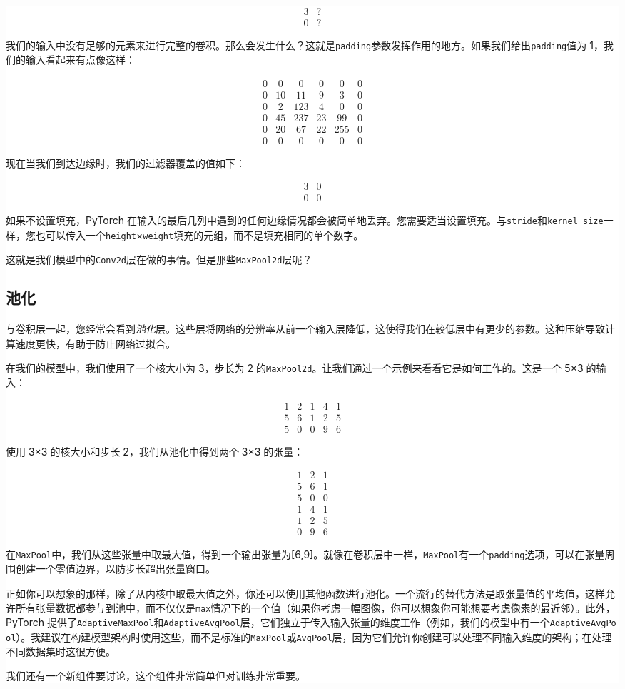 <math display="block"><mfenced close="]" open="["><mtable><mtr><mtd><mn>3</mn></mtd> <mtd><mo>?</mo></mtd></mtr> <mtr><mtd><mn>0</mn></mtd> <mtd><mo>?</mo></mtd></mtr></mtable></mfenced></math>

我们的输入中没有足够的元素来进行完整的卷积。那么会发生什么？这就是`padding`参数发挥作用的地方。如果我们给出`padding`值为 1，我们的输入看起来有点像这样：

<math display="block"><mfenced close="]" open="["><mtable><mtr><mtd><mn>0</mn></mtd> <mtd><mn>0</mn></mtd> <mtd><mn>0</mn></mtd> <mtd><mn>0</mn></mtd> <mtd><mn>0</mn></mtd> <mtd><mn>0</mn></mtd></mtr> <mtr><mtd><mn>0</mn></mtd> <mtd><mn>10</mn></mtd> <mtd><mn>11</mn></mtd> <mtd><mn>9</mn></mtd> <mtd><mn>3</mn></mtd> <mtd><mn>0</mn></mtd></mtr> <mtr><mtd><mn>0</mn></mtd> <mtd><mn>2</mn></mtd> <mtd><mn>123</mn></mtd> <mtd><mn>4</mn></mtd> <mtd><mn>0</mn></mtd> <mtd><mn>0</mn></mtd></mtr> <mtr><mtd><mn>0</mn></mtd> <mtd><mn>45</mn></mtd> <mtd><mn>237</mn></mtd> <mtd><mn>23</mn></mtd> <mtd><mn>99</mn></mtd> <mtd><mn>0</mn></mtd></mtr> <mtr><mtd><mn>0</mn></mtd> <mtd><mn>20</mn></mtd> <mtd><mn>67</mn></mtd> <mtd><mn>22</mn></mtd> <mtd><mn>255</mn></mtd> <mtd><mn>0</mn></mtd></mtr> <mtr><mtd><mn>0</mn></mtd> <mtd><mn>0</mn></mtd> <mtd><mn>0</mn></mtd> <mtd><mn>0</mn></mtd> <mtd><mn>0</mn></mtd> <mtd><mn>0</mn></mtd></mtr></mtable></mfenced></math>

现在当我们到达边缘时，我们的过滤器覆盖的值如下：

<math display="block"><mfenced close="]" open="["><mtable><mtr><mtd><mn>3</mn></mtd> <mtd><mn>0</mn></mtd></mtr> <mtr><mtd><mn>0</mn></mtd> <mtd><mn>0</mn></mtd></mtr></mtable></mfenced></math>

如果不设置填充，PyTorch 在输入的最后几列中遇到的任何边缘情况都会被简单地丢弃。您需要适当设置填充。与`stride`和`kernel_size`一样，您也可以传入一个`height`×`weight`填充的元组，而不是填充相同的单个数字。

这就是我们模型中的`Conv2d`层在做的事情。但是那些`MaxPool2d`层呢？

## 池化

与卷积层一起，您经常会看到*池化*层。这些层将网络的分辨率从前一个输入层降低，这使得我们在较低层中有更少的参数。这种压缩导致计算速度更快，有助于防止网络过拟合。

在我们的模型中，我们使用了一个核大小为 3，步长为 2 的`MaxPool2d`。让我们通过一个示例来看看它是如何工作的。这是一个 5×3 的输入：

<math display="block"><mfenced close="]" open="["><mtable><mtr><mtd><mn>1</mn></mtd> <mtd><mn>2</mn></mtd> <mtd><mn>1</mn></mtd> <mtd><mn>4</mn></mtd> <mtd><mn>1</mn></mtd></mtr> <mtr><mtd><mn>5</mn></mtd> <mtd><mn>6</mn></mtd> <mtd><mn>1</mn></mtd> <mtd><mn>2</mn></mtd> <mtd><mn>5</mn></mtd></mtr> <mtr><mtd><mn>5</mn></mtd> <mtd><mn>0</mn></mtd> <mtd><mn>0</mn></mtd> <mtd><mn>9</mn></mtd> <mtd><mn>6</mn></mtd></mtr></mtable></mfenced></math>

使用 3×3 的核大小和步长 2，我们从池化中得到两个 3×3 的张量：

<math display="block"><mfenced close="]" open="["><mtable><mtr><mtd><mn>1</mn></mtd> <mtd><mn>2</mn></mtd> <mtd><mn>1</mn></mtd></mtr> <mtr><mtd><mn>5</mn></mtd> <mtd><mn>6</mn></mtd> <mtd><mn>1</mn></mtd></mtr> <mtr><mtd><mn>5</mn></mtd> <mtd><mn>0</mn></mtd> <mtd><mn>0</mn></mtd></mtr></mtable></mfenced></math><math display="block"><mfenced close="]" open="["><mtable><mtr><mtd><mn>1</mn></mtd> <mtd><mn>4</mn></mtd> <mtd><mn>1</mn></mtd></mtr> <mtr><mtd><mn>1</mn></mtd> <mtd><mn>2</mn></mtd> <mtd><mn>5</mn></mtd></mtr> <mtr><mtd><mn>0</mn></mtd> <mtd><mn>9</mn></mtd> <mtd><mn>6</mn></mtd></mtr></mtable></mfenced></math>

在`MaxPool`中，我们从这些张量中取最大值，得到一个输出张量为[6,9]。就像在卷积层中一样，`MaxPool`有一个`padding`选项，可以在张量周围创建一个零值边界，以防步长超出张量窗口。

正如你可以想象的那样，除了从内核中取最大值之外，你还可以使用其他函数进行池化。一个流行的替代方法是取张量值的平均值，这样允许所有张量数据都参与到池中，而不仅仅是`max`情况下的一个值（如果你考虑一幅图像，你可以想象你可能想要考虑像素的最近邻）。此外，PyTorch 提供了`AdaptiveMaxPool`和`AdaptiveAvgPool`层，它们独立于传入输入张量的维度工作（例如，我们的模型中有一个`AdaptiveAvgPool`）。我建议在构建模型架构时使用这些，而不是标准的`MaxPool`或`AvgPool`层，因为它们允许你创建可以处理不同输入维度的架构；在处理不同数据集时这很方便。

我们还有一个新组件要讨论，这个组件非常简单但对训练非常重要。
